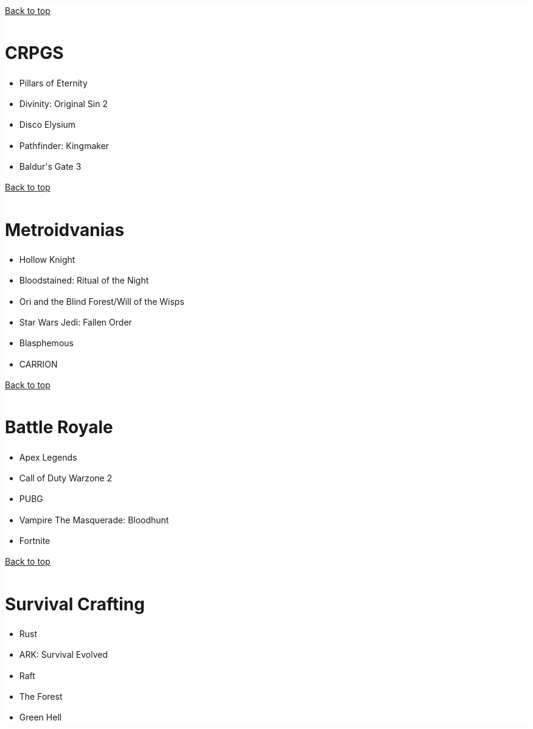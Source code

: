 [Back to top](#Index)

# CRPGS

-   Pillars of Eternity

-   Divinity: Original Sin 2

-   Disco Elysium

-   Pathfinder: Kingmaker

-   Baldur's Gate 3

[Back to top](#Index)

# Metroidvanias

-   Hollow Knight

-   Bloodstained: Ritual of the Night

-   Ori and the Blind Forest/Will of the Wisps

-   Star Wars Jedi: Fallen Order

-   Blasphemous

-   CARRION

[Back to top](#Index)

# Battle Royale

-   Apex Legends

-   Call of Duty Warzone 2

-   PUBG

-   Vampire The Masquerade: Bloodhunt

-   Fortnite

[Back to top](#Index)

# Survival Crafting

-   Rust

-   ARK: Survival Evolved

-   Raft

-   The Forest

-   Green Hell
